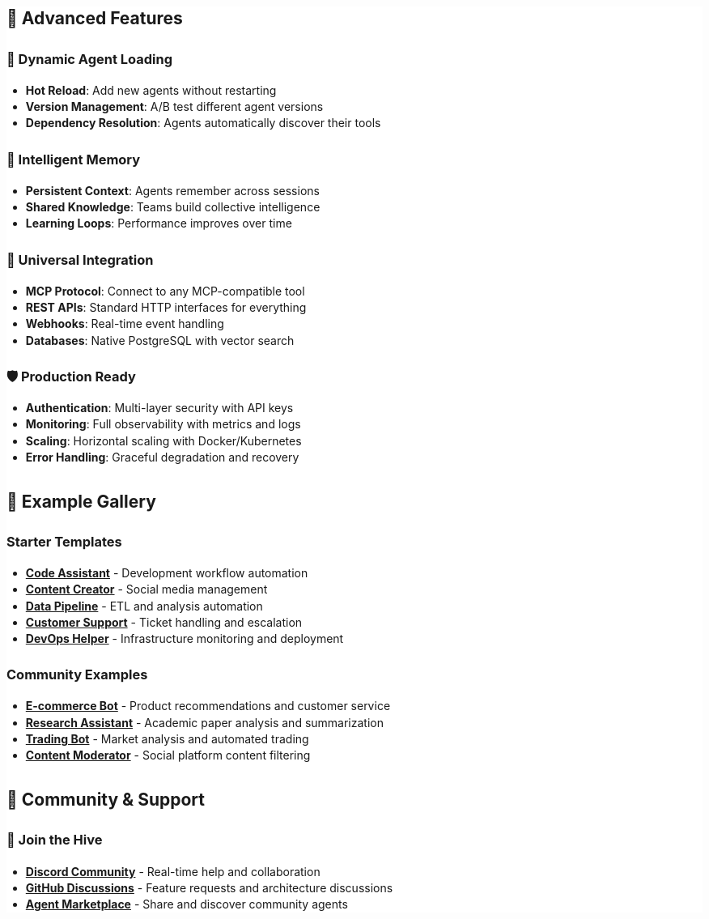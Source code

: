 ## 🌟 Advanced Features

### 🔄 Dynamic Agent Loading
- **Hot Reload**: Add new agents without restarting
- **Version Management**: A/B test different agent versions
- **Dependency Resolution**: Agents automatically discover their tools

### 🧠 Intelligent Memory
- **Persistent Context**: Agents remember across sessions
- **Shared Knowledge**: Teams build collective intelligence
- **Learning Loops**: Performance improves over time

### 🔌 Universal Integration
- **MCP Protocol**: Connect to any MCP-compatible tool
- **REST APIs**: Standard HTTP interfaces for everything
- **Webhooks**: Real-time event handling
- **Databases**: Native PostgreSQL with vector search

### 🛡️ Production Ready
- **Authentication**: Multi-layer security with API keys
- **Monitoring**: Full observability with metrics and logs
- **Scaling**: Horizontal scaling with Docker/Kubernetes
- **Error Handling**: Graceful degradation and recovery

## 🎨 Example Gallery

### Starter Templates
- **[Code Assistant](examples/code-assistant/)** - Development workflow automation
- **[Content Creator](examples/content-creator/)** - Social media management
- **[Data Pipeline](examples/data-pipeline/)** - ETL and analysis automation
- **[Customer Support](examples/customer-support/)** - Ticket handling and escalation
- **[DevOps Helper](examples/devops-helper/)** - Infrastructure monitoring and deployment

### Community Examples
- **[E-commerce Bot](community/ecommerce-bot/)** - Product recommendations and customer service
- **[Research Assistant](community/research-assistant/)** - Academic paper analysis and summarization
- **[Trading Bot](community/trading-bot/)** - Market analysis and automated trading
- **[Content Moderator](community/content-moderator/)** - Social platform content filtering

## 🤝 Community & Support

### 🚀 Join the Hive
- **[Discord Community](https://discord.gg/automagik-hive)** - Real-time help and collaboration
- **[GitHub Discussions](https://github.com/namastexlabs/automagik-hive/discussions)** - Feature requests and architecture discussions
- **[Agent Marketplace](https://agents.automagik.ai)** - Share and discover community agents

